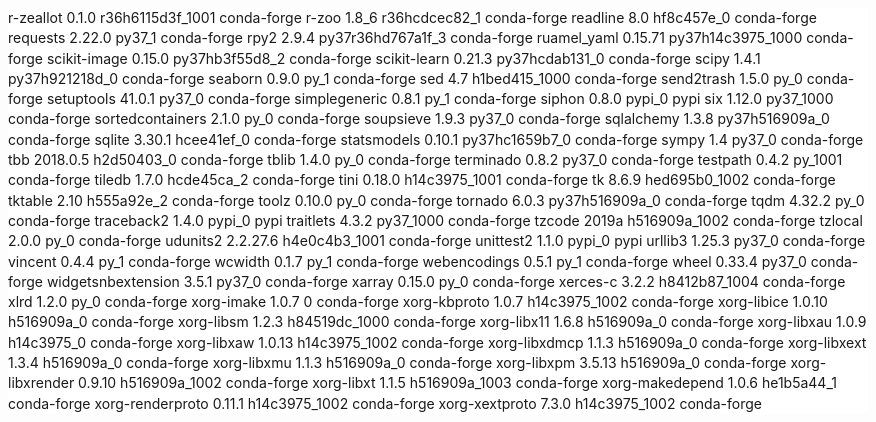 r-zeallot                 0.1.0           r36h6115d3f_1001    conda-forge
r-zoo                     1.8_6             r36hcdcec82_1    conda-forge
readline                  8.0                  hf8c457e_0    conda-forge
requests                  2.22.0                   py37_1    conda-forge
rpy2                      2.9.4           py37r36hd767a1f_3    conda-forge
ruamel_yaml               0.15.71         py37h14c3975_1000    conda-forge
scikit-image              0.15.0           py37hb3f55d8_2    conda-forge
scikit-learn              0.21.3           py37hcdab131_0    conda-forge
scipy                     1.4.1            py37h921218d_0    conda-forge
seaborn                   0.9.0                      py_1    conda-forge
sed                       4.7               h1bed415_1000    conda-forge
send2trash                1.5.0                      py_0    conda-forge
setuptools                41.0.1                   py37_0    conda-forge
simplegeneric             0.8.1                      py_1    conda-forge
siphon                    0.8.0                    pypi_0    pypi
six                       1.12.0                py37_1000    conda-forge
sortedcontainers          2.1.0                      py_0    conda-forge
soupsieve                 1.9.3                    py37_0    conda-forge
sqlalchemy                1.3.8            py37h516909a_0    conda-forge
sqlite                    3.30.1               hcee41ef_0    conda-forge
statsmodels               0.10.1           py37hc1659b7_0    conda-forge
sympy                     1.4                      py37_0    conda-forge
tbb                       2018.0.5             h2d50403_0    conda-forge
tblib                     1.4.0                      py_0    conda-forge
terminado                 0.8.2                    py37_0    conda-forge
testpath                  0.4.2                   py_1001    conda-forge
tiledb                    1.7.0                hcde45ca_2    conda-forge
tini                      0.18.0            h14c3975_1001    conda-forge
tk                        8.6.9             hed695b0_1002    conda-forge
tktable                   2.10                 h555a92e_2    conda-forge
toolz                     0.10.0                     py_0    conda-forge
tornado                   6.0.3            py37h516909a_0    conda-forge
tqdm                      4.32.2                     py_0    conda-forge
traceback2                1.4.0                    pypi_0    pypi
traitlets                 4.3.2                 py37_1000    conda-forge
tzcode                    2019a             h516909a_1002    conda-forge
tzlocal                   2.0.0                      py_0    conda-forge
udunits2                  2.2.27.6          h4e0c4b3_1001    conda-forge
unittest2                 1.1.0                    pypi_0    pypi
urllib3                   1.25.3                   py37_0    conda-forge
vincent                   0.4.4                      py_1    conda-forge
wcwidth                   0.1.7                      py_1    conda-forge
webencodings              0.5.1                      py_1    conda-forge
wheel                     0.33.4                   py37_0    conda-forge
widgetsnbextension        3.5.1                    py37_0    conda-forge
xarray                    0.15.0                     py_0    conda-forge
xerces-c                  3.2.2             h8412b87_1004    conda-forge
xlrd                      1.2.0                      py_0    conda-forge
xorg-imake                1.0.7                         0    conda-forge
xorg-kbproto              1.0.7             h14c3975_1002    conda-forge
xorg-libice               1.0.10               h516909a_0    conda-forge
xorg-libsm                1.2.3             h84519dc_1000    conda-forge
xorg-libx11               1.6.8                h516909a_0    conda-forge
xorg-libxau               1.0.9                h14c3975_0    conda-forge
xorg-libxaw               1.0.13            h14c3975_1002    conda-forge
xorg-libxdmcp             1.1.3                h516909a_0    conda-forge
xorg-libxext              1.3.4                h516909a_0    conda-forge
xorg-libxmu               1.1.3                h516909a_0    conda-forge
xorg-libxpm               3.5.13               h516909a_0    conda-forge
xorg-libxrender           0.9.10            h516909a_1002    conda-forge
xorg-libxt                1.1.5             h516909a_1003    conda-forge
xorg-makedepend           1.0.6                he1b5a44_1    conda-forge
xorg-renderproto          0.11.1            h14c3975_1002    conda-forge
xorg-xextproto            7.3.0             h14c3975_1002    conda-forge
